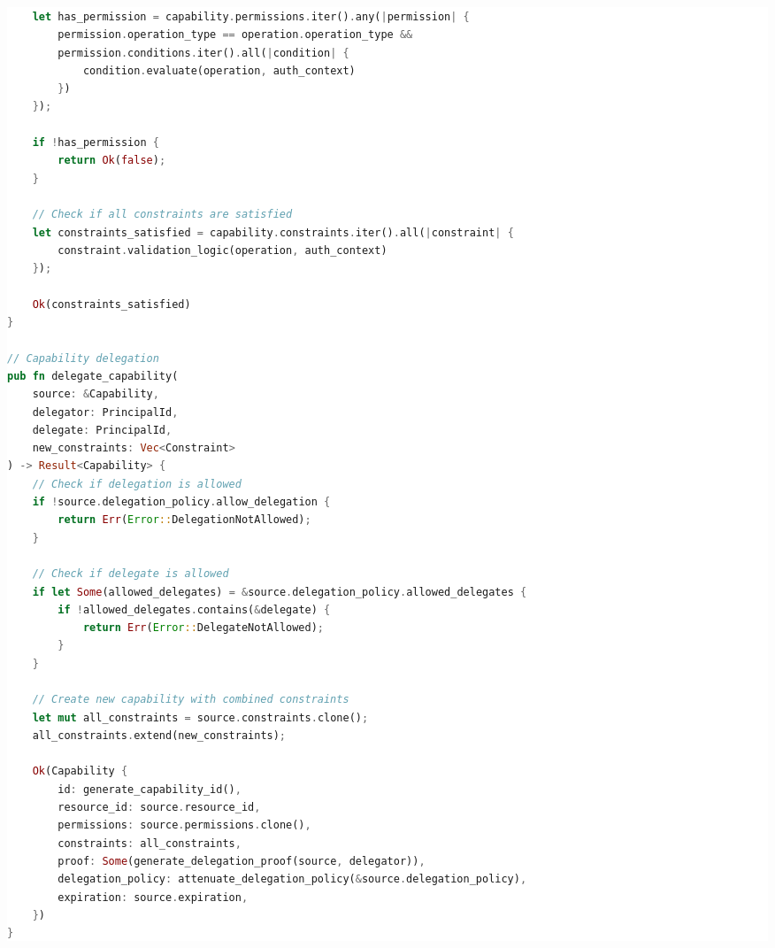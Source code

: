 ```rust
    let has_permission = capability.permissions.iter().any(|permission| {
        permission.operation_type == operation.operation_type &&
        permission.conditions.iter().all(|condition| {
            condition.evaluate(operation, auth_context)
        })
    });
    
    if !has_permission {
        return Ok(false);
    }
    
    // Check if all constraints are satisfied
    let constraints_satisfied = capability.constraints.iter().all(|constraint| {
        constraint.validation_logic(operation, auth_context)
    });
    
    Ok(constraints_satisfied)
}

// Capability delegation
pub fn delegate_capability(
    source: &Capability,
    delegator: PrincipalId,
    delegate: PrincipalId,
    new_constraints: Vec<Constraint>
) -> Result<Capability> {
    // Check if delegation is allowed
    if !source.delegation_policy.allow_delegation {
        return Err(Error::DelegationNotAllowed);
    }
    
    // Check if delegate is allowed
    if let Some(allowed_delegates) = &source.delegation_policy.allowed_delegates {
        if !allowed_delegates.contains(&delegate) {
            return Err(Error::DelegateNotAllowed);
        }
    }
    
    // Create new capability with combined constraints
    let mut all_constraints = source.constraints.clone();
    all_constraints.extend(new_constraints);
    
    Ok(Capability {
        id: generate_capability_id(),
        resource_id: source.resource_id,
        permissions: source.permissions.clone(),
        constraints: all_constraints,
        proof: Some(generate_delegation_proof(source, delegator)),
        delegation_policy: attenuate_delegation_policy(&source.delegation_policy),
        expiration: source.expiration,
    })
}
```
